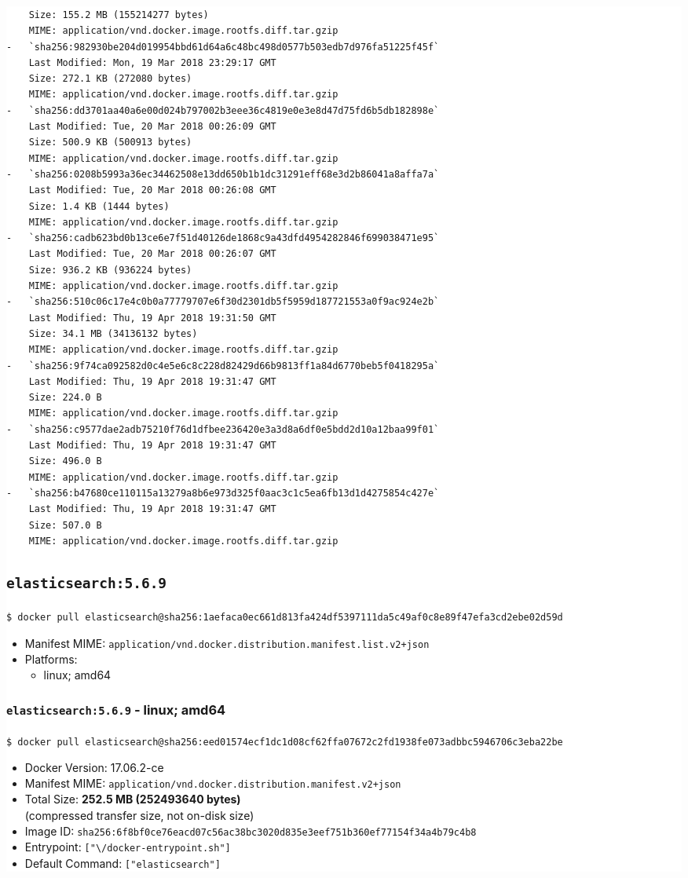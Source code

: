 		Size: 155.2 MB (155214277 bytes)  
		MIME: application/vnd.docker.image.rootfs.diff.tar.gzip
	-	`sha256:982930be204d019954bbd61d64a6c48bc498d0577b503edb7d976fa51225f45f`  
		Last Modified: Mon, 19 Mar 2018 23:29:17 GMT  
		Size: 272.1 KB (272080 bytes)  
		MIME: application/vnd.docker.image.rootfs.diff.tar.gzip
	-	`sha256:dd3701aa40a6e00d024b797002b3eee36c4819e0e3e8d47d75fd6b5db182898e`  
		Last Modified: Tue, 20 Mar 2018 00:26:09 GMT  
		Size: 500.9 KB (500913 bytes)  
		MIME: application/vnd.docker.image.rootfs.diff.tar.gzip
	-	`sha256:0208b5993a36ec34462508e13dd650b1b1dc31291eff68e3d2b86041a8affa7a`  
		Last Modified: Tue, 20 Mar 2018 00:26:08 GMT  
		Size: 1.4 KB (1444 bytes)  
		MIME: application/vnd.docker.image.rootfs.diff.tar.gzip
	-	`sha256:cadb623bd0b13ce6e7f51d40126de1868c9a43dfd4954282846f699038471e95`  
		Last Modified: Tue, 20 Mar 2018 00:26:07 GMT  
		Size: 936.2 KB (936224 bytes)  
		MIME: application/vnd.docker.image.rootfs.diff.tar.gzip
	-	`sha256:510c06c17e4c0b0a77779707e6f30d2301db5f5959d187721553a0f9ac924e2b`  
		Last Modified: Thu, 19 Apr 2018 19:31:50 GMT  
		Size: 34.1 MB (34136132 bytes)  
		MIME: application/vnd.docker.image.rootfs.diff.tar.gzip
	-	`sha256:9f74ca092582d0c4e5e6c8c228d82429d66b9813ff1a84d6770beb5f0418295a`  
		Last Modified: Thu, 19 Apr 2018 19:31:47 GMT  
		Size: 224.0 B  
		MIME: application/vnd.docker.image.rootfs.diff.tar.gzip
	-	`sha256:c9577dae2adb75210f76d1dfbee236420e3a3d8a6df0e5bdd2d10a12baa99f01`  
		Last Modified: Thu, 19 Apr 2018 19:31:47 GMT  
		Size: 496.0 B  
		MIME: application/vnd.docker.image.rootfs.diff.tar.gzip
	-	`sha256:b47680ce110115a13279a8b6e973d325f0aac3c1c5ea6fb13d1d4275854c427e`  
		Last Modified: Thu, 19 Apr 2018 19:31:47 GMT  
		Size: 507.0 B  
		MIME: application/vnd.docker.image.rootfs.diff.tar.gzip

## `elasticsearch:5.6.9`

```console
$ docker pull elasticsearch@sha256:1aefaca0ec661d813fa424df5397111da5c49af0c8e89f47efa3cd2ebe02d59d
```

-	Manifest MIME: `application/vnd.docker.distribution.manifest.list.v2+json`
-	Platforms:
	-	linux; amd64

### `elasticsearch:5.6.9` - linux; amd64

```console
$ docker pull elasticsearch@sha256:eed01574ecf1dc1d08cf62ffa07672c2fd1938fe073adbbc5946706c3eba22be
```

-	Docker Version: 17.06.2-ce
-	Manifest MIME: `application/vnd.docker.distribution.manifest.v2+json`
-	Total Size: **252.5 MB (252493640 bytes)**  
	(compressed transfer size, not on-disk size)
-	Image ID: `sha256:6f8bf0ce76eacd07c56ac38bc3020d835e3eef751b360ef77154f34a4b79c4b8`
-	Entrypoint: `["\/docker-entrypoint.sh"]`
-	Default Command: `["elasticsearch"]`
